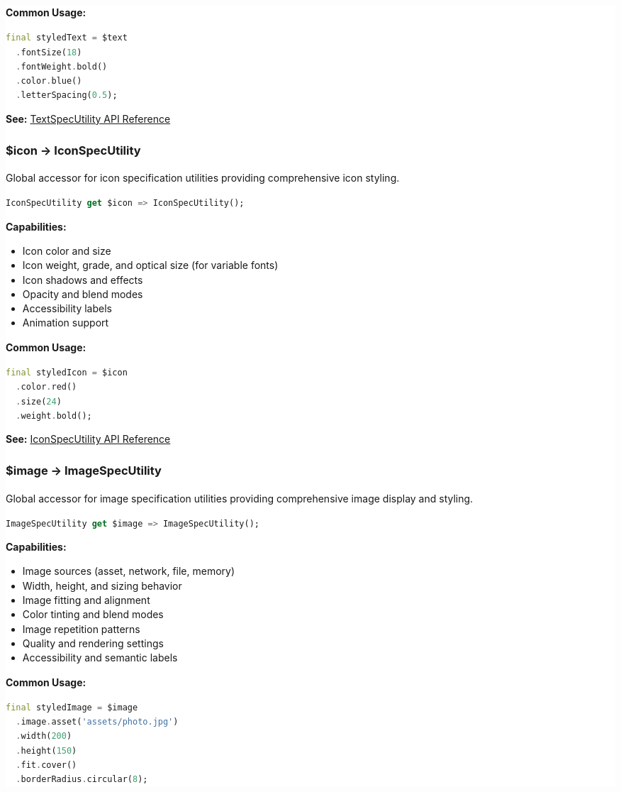 **Common Usage:**
```dart
final styledText = $text
  .fontSize(18)
  .fontWeight.bold()
  .color.blue()
  .letterSpacing(0.5);
```

**See:** [TextSpecUtility API Reference](text/text_util_api.md)

### $icon → IconSpecUtility
Global accessor for icon specification utilities providing comprehensive icon styling.

```dart
IconSpecUtility get $icon => IconSpecUtility();
```

**Capabilities:**
- Icon color and size
- Icon weight, grade, and optical size (for variable fonts)
- Icon shadows and effects
- Opacity and blend modes
- Accessibility labels
- Animation support

**Common Usage:**
```dart
final styledIcon = $icon
  .color.red()
  .size(24)
  .weight.bold();
```

**See:** [IconSpecUtility API Reference](icon/icon_util_api.md)

### $image → ImageSpecUtility
Global accessor for image specification utilities providing comprehensive image display and styling.

```dart
ImageSpecUtility get $image => ImageSpecUtility();
```

**Capabilities:**
- Image sources (asset, network, file, memory)
- Width, height, and sizing behavior
- Image fitting and alignment
- Color tinting and blend modes
- Image repetition patterns
- Quality and rendering settings
- Accessibility and semantic labels

**Common Usage:**
```dart
final styledImage = $image
  .image.asset('assets/photo.jpg')
  .width(200)
  .height(150)
  .fit.cover()
  .borderRadius.circular(8);
```
